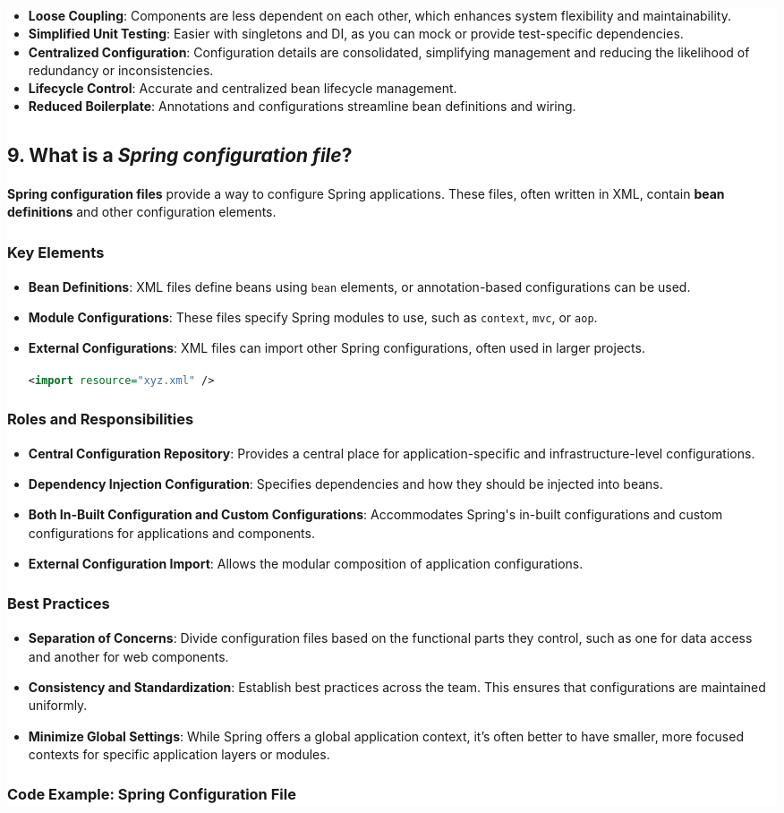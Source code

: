 - **Loose Coupling**: Components are less dependent on each other, which enhances system flexibility and maintainability.
- **Simplified Unit Testing**: Easier with singletons and DI, as you can mock or provide test-specific dependencies.
- **Centralized Configuration**: Configuration details are consolidated, simplifying management and reducing the likelihood of redundancy or inconsistencies.
- **Lifecycle Control**: Accurate and centralized bean lifecycle management.
- **Reduced Boilerplate**: Annotations and configurations streamline bean definitions and wiring.
  <br>

## 9. What is a _Spring configuration file_?

**Spring configuration files** provide a way to configure Spring applications. These files, often written in XML, contain **bean definitions** and other configuration elements.

### Key Elements

- **Bean Definitions**: XML files define beans using `bean` elements, or annotation-based configurations can be used.

- **Module Configurations**: These files specify Spring modules to use, such as `context`, `mvc`, or `aop`.

- **External Configurations**: XML files can import other Spring configurations, often used in larger projects.

  ```xml
  <import resource="xyz.xml" />
  ```

### Roles and Responsibilities

- **Central Configuration Repository**: Provides a central place for application-specific and infrastructure-level configurations.

- **Dependency Injection Configuration**: Specifies dependencies and how they should be injected into beans.

- **Both In-Built Configuration and Custom Configurations**: Accommodates Spring's in-built configurations and custom configurations for applications and components.

- **External Configuration Import**: Allows the modular composition of application configurations.

### Best Practices

- **Separation of Concerns**: Divide configuration files based on the functional parts they control, such as one for data access and another for web components.

- **Consistency and Standardization**: Establish best practices across the team. This ensures that configurations are maintained uniformly.

- **Minimize Global Settings**: While Spring offers a global application context, it’s often better to have smaller, more focused contexts for specific application layers or modules.

### Code Example: Spring Configuration File
